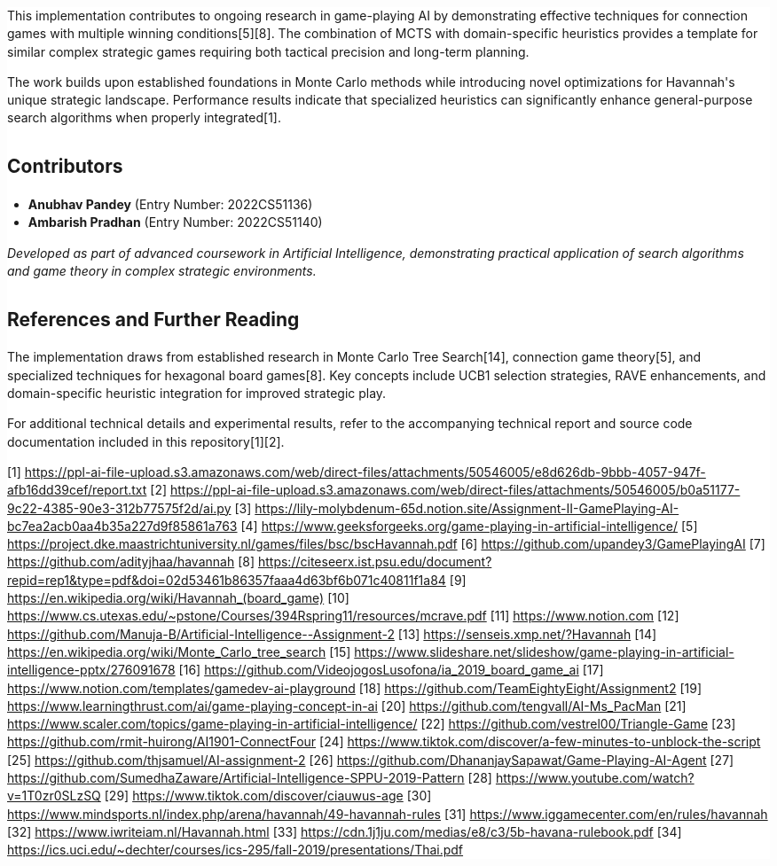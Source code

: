 This implementation contributes to ongoing research in game-playing AI by demonstrating effective techniques for connection games with multiple winning conditions[5][8]. The combination of MCTS with domain-specific heuristics provides a template for similar complex strategic games requiring both tactical precision and long-term planning.

The work builds upon established foundations in Monte Carlo methods while introducing novel optimizations for Havannah's unique strategic landscape. Performance results indicate that specialized heuristics can significantly enhance general-purpose search algorithms when properly integrated[1].

## Contributors

- **Anubhav Pandey** (Entry Number: 2022CS51136)
- **Ambarish Pradhan** (Entry Number: 2022CS51140)

*Developed as part of advanced coursework in Artificial Intelligence, demonstrating practical application of search algorithms and game theory in complex strategic environments.*

## References and Further Reading

The implementation draws from established research in Monte Carlo Tree Search[14], connection game theory[5], and specialized techniques for hexagonal board games[8]. Key concepts include UCB1 selection strategies, RAVE enhancements, and domain-specific heuristic integration for improved strategic play.

For additional technical details and experimental results, refer to the accompanying technical report and source code documentation included in this repository[1][2].

[1] https://ppl-ai-file-upload.s3.amazonaws.com/web/direct-files/attachments/50546005/e8d626db-9bbb-4057-947f-afb16dd39cef/report.txt
[2] https://ppl-ai-file-upload.s3.amazonaws.com/web/direct-files/attachments/50546005/b0a51177-9c22-4385-90e3-312b77575f2d/ai.py
[3] https://lily-molybdenum-65d.notion.site/Assignment-II-GamePlaying-AI-bc7ea2acb0aa4b35a227d9f85861a763
[4] https://www.geeksforgeeks.org/game-playing-in-artificial-intelligence/
[5] https://project.dke.maastrichtuniversity.nl/games/files/bsc/bscHavannah.pdf
[6] https://github.com/upandey3/GamePlayingAI
[7] https://github.com/adityjhaa/havannah
[8] https://citeseerx.ist.psu.edu/document?repid=rep1&type=pdf&doi=02d53461b86357faaa4d63bf6b071c40811f1a84
[9] https://en.wikipedia.org/wiki/Havannah_(board_game)
[10] https://www.cs.utexas.edu/~pstone/Courses/394Rspring11/resources/mcrave.pdf
[11] https://www.notion.com
[12] https://github.com/Manuja-B/Artificial-Intelligence--Assignment-2
[13] https://senseis.xmp.net/?Havannah
[14] https://en.wikipedia.org/wiki/Monte_Carlo_tree_search
[15] https://www.slideshare.net/slideshow/game-playing-in-artificial-intelligence-pptx/276091678
[16] https://github.com/VideojogosLusofona/ia_2019_board_game_ai
[17] https://www.notion.com/templates/gamedev-ai-playground
[18] https://github.com/TeamEightyEight/Assignment2
[19] https://www.learningthrust.com/ai/game-playing-concept-in-ai
[20] https://github.com/tengvall/AI-Ms_PacMan
[21] https://www.scaler.com/topics/game-playing-in-artificial-intelligence/
[22] https://github.com/vestrel00/Triangle-Game
[23] https://github.com/rmit-huirong/AI1901-ConnectFour
[24] https://www.tiktok.com/discover/a-few-minutes-to-unblock-the-script
[25] https://github.com/thjsamuel/AI-assignment-2
[26] https://github.com/DhananjaySapawat/Game-Playing-AI-Agent
[27] https://github.com/SumedhaZaware/Artificial-Intelligence-SPPU-2019-Pattern
[28] https://www.youtube.com/watch?v=1T0zr0SLzSQ
[29] https://www.tiktok.com/discover/ciauwus-age
[30] https://www.mindsports.nl/index.php/arena/havannah/49-havannah-rules
[31] https://www.iggamecenter.com/en/rules/havannah
[32] https://www.iwriteiam.nl/Havannah.html
[33] https://cdn.1j1ju.com/medias/e8/c3/5b-havana-rulebook.pdf
[34] https://ics.uci.edu/~dechter/courses/ics-295/fall-2019/presentations/Thai.pdf